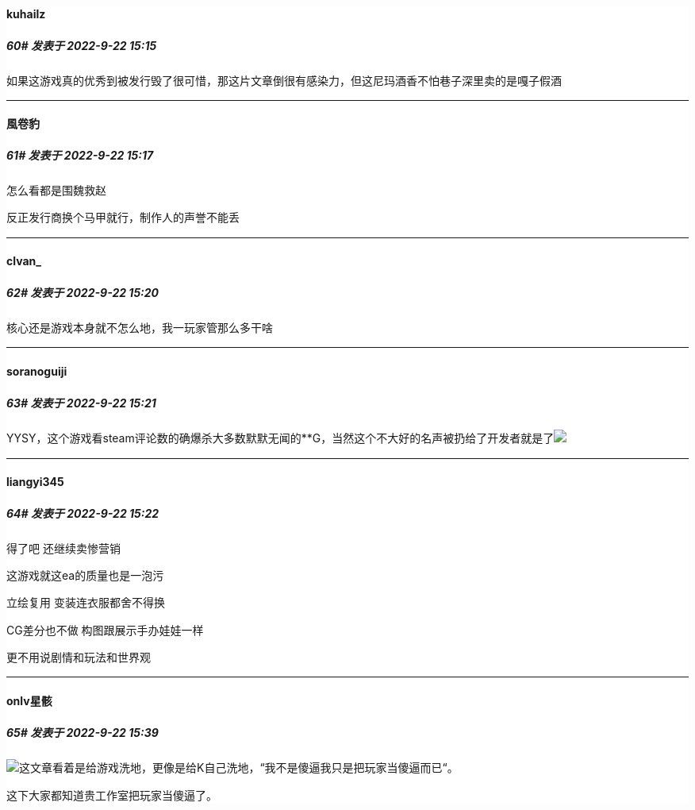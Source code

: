 ####  kuhailz  
##### 60#       发表于 2022-9-22 15:15

如果这游戏真的优秀到被发行毁了很可惜，那这片文章倒很有感染力，但这尼玛酒香不怕巷子深里卖的是嘎子假酒



*****

####  風卷豹  
##### 61#       发表于 2022-9-22 15:17

怎么看都是围魏救赵

反正发行商换个马甲就行，制作人的声誉不能丢

*****

####  clvan_  
##### 62#       发表于 2022-9-22 15:20

核心还是游戏本身就不怎么地，我一玩家管那么多干啥



*****

####  soranoguiji  
##### 63#       发表于 2022-9-22 15:21

YYSY，这个游戏看steam评论数的确爆杀大多数默默无闻的**G，当然这个不大好的名声被扔给了开发者就是了<img src="https://static.saraba1st.com/image/smiley/face2017/037.png" referrerpolicy="no-referrer">

*****

####  liangyi345  
##### 64#       发表于 2022-9-22 15:22

得了吧 还继续卖惨营销 

这游戏就这ea的质量也是一泡污

立绘复用 变装连衣服都舍不得换 

CG差分也不做 构图跟展示手办娃娃一样

更不用说剧情和玩法和世界观



*****

####  onlv星骸  
##### 65#       发表于 2022-9-22 15:39

<img src="https://static.saraba1st.com/image/smiley/face2017/032.png" referrerpolicy="no-referrer">这文章看着是给游戏洗地，更像是给K自己洗地，“我不是傻逼我只是把玩家当傻逼而已“。 

这下大家都知道贵工作室把玩家当傻逼了。
